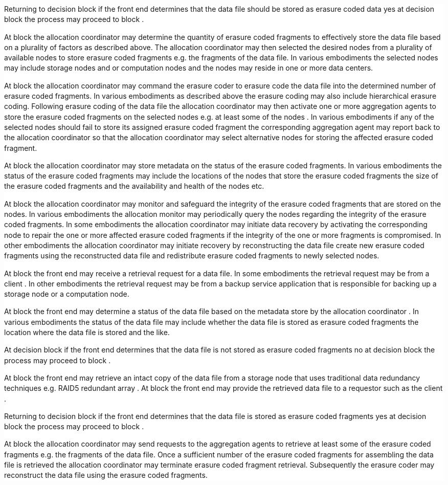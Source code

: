 Returning to decision block if the front end determines that the data file should be stored as erasure coded data yes at decision block the process may proceed to block .

At block the allocation coordinator may determine the quantity of erasure coded fragments to effectively store the data file based on a plurality of factors as described above. The allocation coordinator may then selected the desired nodes from a plurality of available nodes to store erasure coded fragments e.g. the fragments of the data file. In various embodiments the selected nodes may include storage nodes and or computation nodes and the nodes may reside in one or more data centers.

At block the allocation coordinator may command the erasure coder to erasure code the data file into the determined number of erasure coded fragments. In various embodiments as described above the erasure coding may also include hierarchical erasure coding. Following erasure coding of the data file the allocation coordinator may then activate one or more aggregation agents to store the erasure coded fragments on the selected nodes e.g. at least some of the nodes . In various embodiments if any of the selected nodes should fail to store its assigned erasure coded fragment the corresponding aggregation agent may report back to the allocation coordinator so that the allocation coordinator may select alternative nodes for storing the affected erasure coded fragment.

At block the allocation coordinator may store metadata on the status of the erasure coded fragments. In various embodiments the status of the erasure coded fragments may include the locations of the nodes that store the erasure coded fragments the size of the erasure coded fragments and the availability and health of the nodes etc.

At block the allocation coordinator may monitor and safeguard the integrity of the erasure coded fragments that are stored on the nodes. In various embodiments the allocation monitor may periodically query the nodes regarding the integrity of the erasure coded fragments. In some embodiments the allocation coordinator may initiate data recovery by activating the corresponding node to repair the one or more affected erasure coded fragments if the integrity of the one or more fragments is compromised. In other embodiments the allocation coordinator may initiate recovery by reconstructing the data file create new erasure coded fragments using the reconstructed data file and redistribute erasure coded fragments to newly selected nodes.

At block the front end may receive a retrieval request for a data file. In some embodiments the retrieval request may be from a client . In other embodiments the retrieval request may be from a backup service application that is responsible for backing up a storage node or a computation node.

At block the front end may determine a status of the data file based on the metadata store by the allocation coordinator . In various embodiments the status of the data file may include whether the data file is stored as erasure coded fragments the location where the data file is stored and the like.

At decision block if the front end determines that the data file is not stored as erasure coded fragments no at decision block the process may proceed to block .

At block the front end may retrieve an intact copy of the data file from a storage node that uses traditional data redundancy techniques e.g. RAID5 redundant array . At block the front end may provide the retrieved data file to a requestor such as the client .

Returning to decision block if the front end determines that the data file is stored as erasure coded fragments yes at decision block the process may proceed to block .

At block the allocation coordinator may send requests to the aggregation agents to retrieve at least some of the erasure coded fragments e.g. the fragments of the data file. Once a sufficient number of the erasure coded fragments for assembling the data file is retrieved the allocation coordinator may terminate erasure coded fragment retrieval. Subsequently the erasure coder may reconstruct the data file using the erasure coded fragments.
